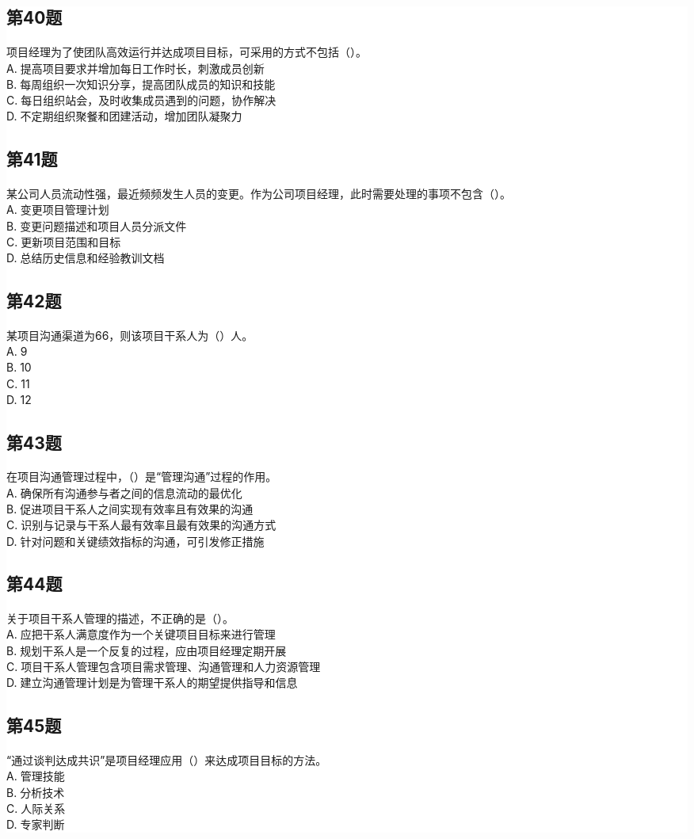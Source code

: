 
## 第40题 ##

项目经理为了使团队高效运行并达成项目目标，可采用的方式不包括（）。  
A. 提高项目要求并增加每日工作时长，刺激成员创新  
B. 每周组织一次知识分享，提高团队成员的知识和技能  
C. 每日组织站会，及时收集成员遇到的问题，协作解决  
D. 不定期组织聚餐和团建活动，增加团队凝聚力  


## 第41题 ##

某公司人员流动性强，最近频频发生人员的变更。作为公司项目经理，此时需要处理的事项不包含（）。  
A. 变更项目管理计划  
B. 变更问题描述和项目人员分派文件  
C. 更新项目范围和目标  
D. 总结历史信息和经验教训文档  


## 第42题 ##

某项目沟通渠道为66，则该项目干系人为（）人。  
A. 9  
B. 10  
C. 11  
D. 12  


## 第43题 ##

在项目沟通管理过程中，（）是“管理沟通”过程的作用。  
A. 确保所有沟通参与者之间的信息流动的最优化  
B. 促进项目干系人之间实现有效率且有效果的沟通  
C. 识别与记录与干系人最有效率且最有效果的沟通方式  
D. 针对问题和关键绩效指标的沟通，可引发修正措施  


## 第44题 ##

关于项目干系人管理的描述，不正确的是（）。  
A. 应把干系人满意度作为一个关键项目目标来进行管理  
B. 规划干系人是一个反复的过程，应由项目经理定期开展  
C. 项目干系人管理包含项目需求管理、沟通管理和人力资源管理  
D. 建立沟通管理计划是为管理干系人的期望提供指导和信息  


## 第45题 ##

“通过谈判达成共识”是项目经理应用（）来达成项目目标的方法。  
A. 管理技能  
B. 分析技术  
C. 人际关系  
D. 专家判断  
